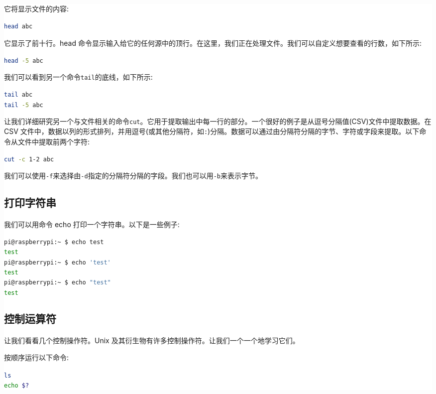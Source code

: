 它将显示文件的内容:

```sh
head abc

```

它显示了前十行。head 命令显示输入给它的任何源中的顶行。在这里，我们正在处理文件。我们可以自定义想要查看的行数，如下所示:

```sh
head -5 abc

```

我们可以看到另一个命令`tail`的底线，如下所示:

```sh
tail abc
tail -5 abc

```

让我们详细研究另一个与文件相关的命令`cut`。它用于提取输出中每一行的部分。一个很好的例子是从逗号分隔值(CSV)文件中提取数据。在 CSV 文件中，数据以列的形式排列，并用逗号(或其他分隔符，如`:`)分隔。数据可以通过由分隔符分隔的字节、字符或字段来提取。以下命令从文件中提取前两个字符:

```sh
cut -c 1-2 abc

```

我们可以使用`-f`来选择由`-d`指定的分隔符分隔的字段。我们也可以用`-b`来表示字节。

## 打印字符串

我们可以用命令 echo 打印一个字符串。以下是一些例子:

```sh
pi@raspberrypi:~ $ echo test
test
pi@raspberrypi:~ $ echo 'test'
test
pi@raspberrypi:~ $ echo "test"
test

```

## 控制运算符

让我们看看几个控制操作符。Unix 及其衍生物有许多控制操作符。让我们一个一个地学习它们。

按顺序运行以下命令:

```sh
ls
echo $?

```
